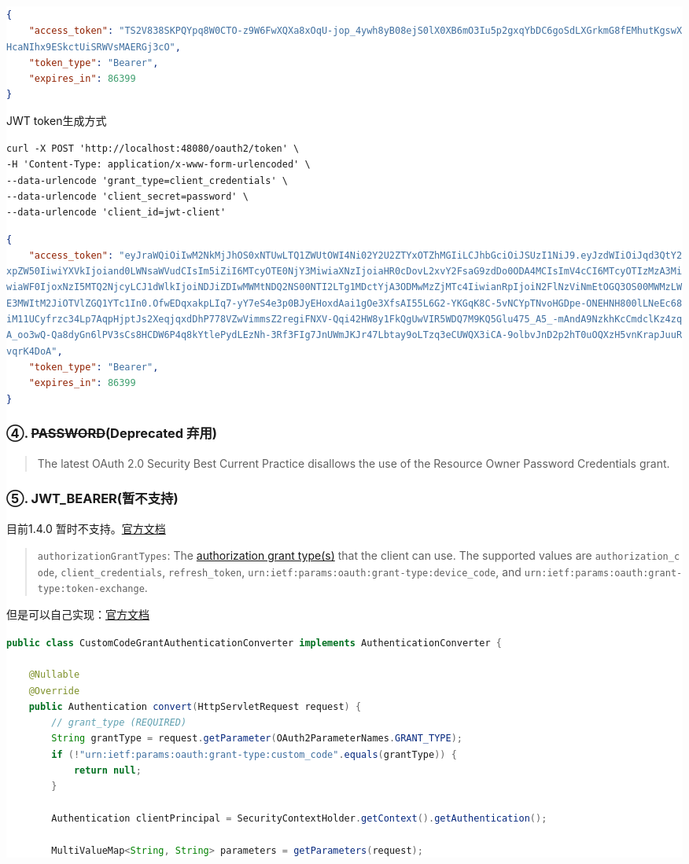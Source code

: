 ```json
{
    "access_token": "TS2V838SKPQYpq8W0CTO-z9W6FwXQXa8xOqU-jop_4ywh8yB08ejS0lX0XB6mO3Iu5p2gxqYbDC6goSdLXGrkmG8fEMhutKgswXHcaNIhx9ESkctUiSRWVsMAERGj3cO",
    "token_type": "Bearer",
    "expires_in": 86399
}
```

JWT token生成方式

```shell
curl -X POST 'http://localhost:48080/oauth2/token' \
-H 'Content-Type: application/x-www-form-urlencoded' \
--data-urlencode 'grant_type=client_credentials' \
--data-urlencode 'client_secret=password' \
--data-urlencode 'client_id=jwt-client'
```

```json
{
    "access_token": "eyJraWQiOiIwM2NkMjJhOS0xNTUwLTQ1ZWUtOWI4Ni02Y2U2ZTYxOTZhMGIiLCJhbGciOiJSUzI1NiJ9.eyJzdWIiOiJqd3QtY2xpZW50IiwiYXVkIjoiand0LWNsaWVudCIsIm5iZiI6MTcyOTE0NjY3MiwiaXNzIjoiaHR0cDovL2xvY2FsaG9zdDo0ODA4MCIsImV4cCI6MTcyOTIzMzA3MiwiaWF0IjoxNzI5MTQ2NjcyLCJ1dWlkIjoiNDJiZDIwMWMtNDQ2NS00NTI2LTg1MDctYjA3ODMwMzZjMTc4IiwianRpIjoiN2FlNzViNmEtOGQ3OS00MWMzLWE3MWItM2JiOTVlZGQ1YTc1In0.OfwEDqxakpLIq7-yY7eS4e3p0BJyEHoxdAai1gOe3XfsAI55L6G2-YKGqK8C-5vNCYpTNvoHGDpe-ONEHNH800lLNeEc68iM11UCyfrzc34Lp7AqpHjptJs2XeqjqxdDhP778VZwVimmsZ2regiFNXV-Qqi42HW8y1FkQgUwVIR5WDQ7M9KQ5Glu475_A5_-mAndA9NzkhKcCmdclKz4zqA_oo3wQ-Qa8dyGn6lPV3sCs8HCDW6P4q8kYtlePydLEzNh-3Rf3FIg7JnUWmJKJr47Lbtay9oLTzq3eCUWQX3iCA-9olbvJnD2p2hT0uOQXzH5vnKrapJuuRvqrK4DoA",
    "token_type": "Bearer",
    "expires_in": 86399
}
```



### ④. ~~PASSWORD~~(Deprecated 弃用)

> The latest OAuth 2.0 Security Best Current Practice disallows the use of the Resource Owner Password Credentials grant. 

### ⑤. JWT_BEARER(暂不支持)

目前1.4.0 暂时不支持。[官方文档](https://docs.spring.io/spring-authorization-server/reference/core-model-components.html)

> `authorizationGrantTypes`: The [authorization grant type(s)](https://datatracker.ietf.org/doc/html/rfc6749#section-1.3) that the client can use. The supported values are `authorization_code`, `client_credentials`, `refresh_token`, `urn:ietf:params:oauth:grant-type:device_code`, and `urn:ietf:params:oauth:grant-type:token-exchange`.

但是可以自己实现：[官方文档](https://docs.spring.io/spring-authorization-server/reference/guides/how-to-ext-grant-type.html)

```java
public class CustomCodeGrantAuthenticationConverter implements AuthenticationConverter {

	@Nullable
	@Override
	public Authentication convert(HttpServletRequest request) {
		// grant_type (REQUIRED)
		String grantType = request.getParameter(OAuth2ParameterNames.GRANT_TYPE);
		if (!"urn:ietf:params:oauth:grant-type:custom_code".equals(grantType)) { 
			return null;
		}

		Authentication clientPrincipal = SecurityContextHolder.getContext().getAuthentication();

		MultiValueMap<String, String> parameters = getParameters(request);
```